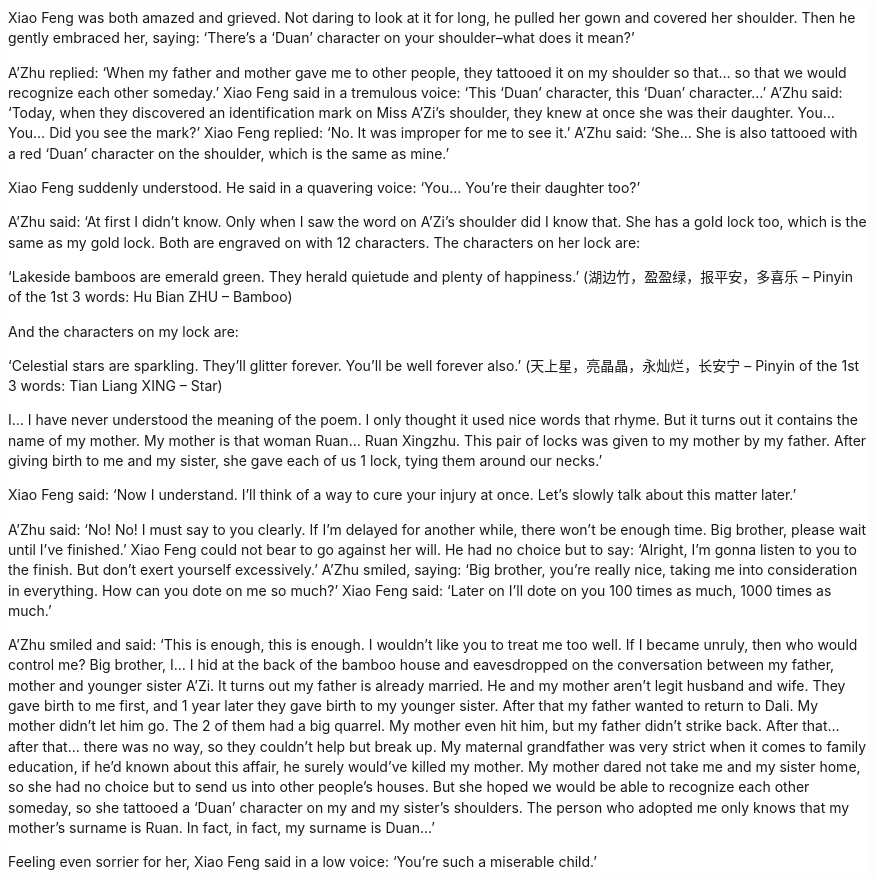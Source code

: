 Xiao Feng was both amazed and grieved. Not daring to look at it for long, he pulled her gown and covered her shoulder. Then he gently embraced her, saying: ‘There’s a ‘Duan’ character on your shoulder–what does it mean?’

A’Zhu replied: ‘When my father and mother gave me to other people, they tattooed it on my shoulder so that… so that we would recognize each other someday.’ Xiao Feng said in a tremulous voice: ‘This ‘Duan’ character, this ‘Duan’ character…’ A’Zhu said: ‘Today, when they discovered an identification mark on Miss A’Zi’s shoulder, they knew at once she was their daughter. You… You… Did you see the mark?’ Xiao Feng replied: ‘No. It was improper for me to see it.’ A’Zhu said: ‘She… She is also tattooed with a red ‘Duan’ character on the shoulder, which is the same as mine.’

Xiao Feng suddenly understood. He said in a quavering voice: ‘You… You’re their daughter too?’

A’Zhu said: ‘At first I didn’t know. Only when I saw the word on A’Zi’s shoulder did I know that. She has a gold lock too, which is the same as my gold lock. Both are engraved on with 12 characters. The characters on her lock are:

‘Lakeside bamboos are emerald green. They herald quietude and plenty of happiness.’
(湖边竹，盈盈绿，报平安，多喜乐 – Pinyin of the 1st 3 words: Hu Bian ZHU – Bamboo)

And the characters on my lock are:

‘Celestial stars are sparkling. They’ll glitter forever. You’ll be well forever also.’
(天上星，亮晶晶，永灿烂，长安宁 – Pinyin of the 1st 3 words: Tian Liang XING – Star)

I… I have never understood the meaning of the poem. I only thought it used nice words that rhyme. But it turns out it contains the name of my mother. My mother is that woman Ruan… Ruan Xingzhu. This pair of locks was given to my mother by my father. After giving birth to me and my sister, she gave each of us 1 lock, tying them around our necks.’

Xiao Feng said: ‘Now I understand. I’ll think of a way to cure your injury at once. Let’s slowly talk about this matter later.’

A’Zhu said: ‘No! No! I must say to you clearly. If I’m delayed for another while, there won’t be enough time. Big brother, please wait until I’ve finished.’ Xiao Feng could not bear to go against her will. He had no choice but to say: ‘Alright, I’m gonna listen to you to the finish. But don’t exert yourself excessively.’ A’Zhu smiled, saying: ‘Big brother, you’re really nice, taking me into consideration in everything. How can you dote on me so much?’ Xiao Feng said: ‘Later on I’ll dote on you 100 times as much, 1000 times as much.’

A’Zhu smiled and said: ‘This is enough, this is enough. I wouldn’t like you to treat me too well. If I became unruly, then who would control me? Big brother, I… I hid at the back of the bamboo house and eavesdropped on the conversation between my father, mother and younger sister A’Zi. It turns out my father is already married. He and my mother aren’t legit husband and wife. They gave birth to me first, and 1 year later they gave birth to my younger sister. After that my father wanted to return to Dali. My mother didn’t let him go. The 2 of them had a big quarrel. My mother even hit him, but my father didn’t strike back. After that… after that… there was no way, so they couldn’t help but break up. My maternal grandfather was very strict when it comes to family education, if he’d known about this affair, he surely would’ve killed my mother. My mother dared not take me and my sister home, so she had no choice but to send us into other people’s houses. But she hoped we would be able to recognize each other someday, so she tattooed a ‘Duan’ character on my and my sister’s shoulders. The person who adopted me only knows that my mother’s surname is Ruan. In fact, in fact, my surname is Duan…’

Feeling even sorrier for her, Xiao Feng said in a low voice: ‘You’re such a miserable child.’

